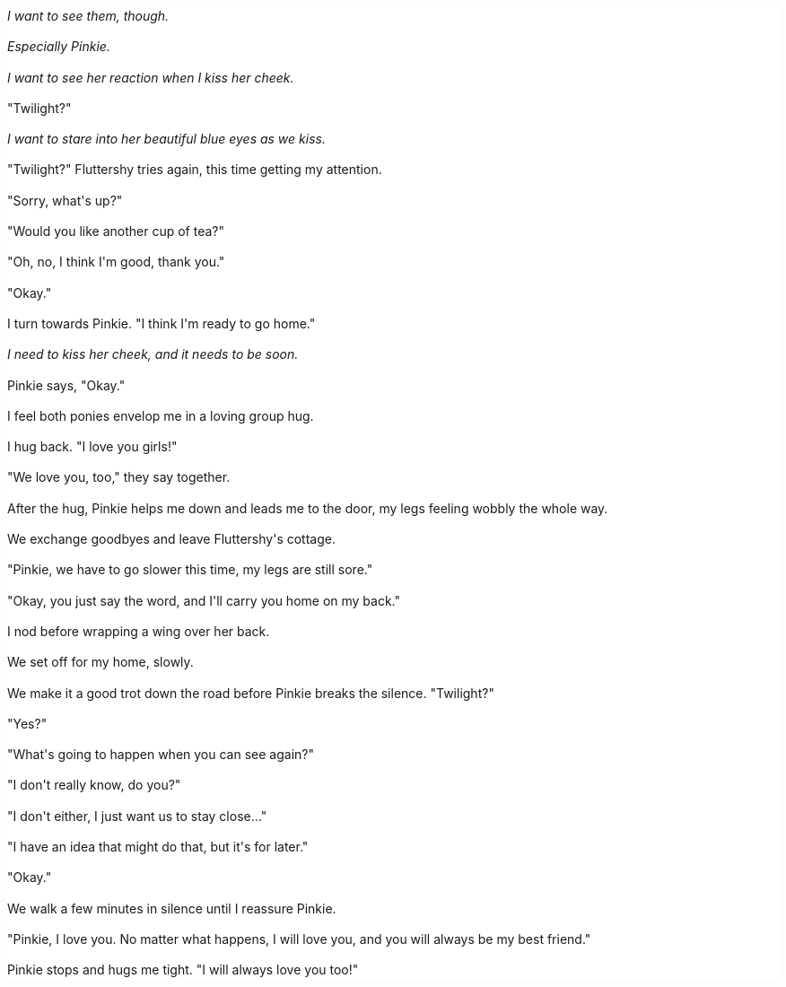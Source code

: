 *I want to see them, though.*

*Especially Pinkie.*

*I want to see her reaction when I kiss her cheek.*

"Twilight?"

*I want to stare into her beautiful blue eyes as we kiss.*

"Twilight?" Fluttershy tries again, this time getting my attention.

"Sorry, what's up?"

"Would you like another cup of tea?"

"Oh, no, I think I'm good, thank you."

"Okay."

I turn towards Pinkie. "I think I'm ready to go home."

*I need to kiss her cheek, and it needs to be soon.*

Pinkie says, "Okay."

I feel both ponies envelop me in a loving group hug.

I hug back. "I love you girls!"

"We love you, too," they say together.

After the hug, Pinkie helps me down and leads me to the door, my legs feeling wobbly the whole way.

We exchange goodbyes and leave Fluttershy's cottage.

"Pinkie, we have to go slower this time, my legs are still sore."

"Okay, you just say the word, and I'll carry you home on my back."

I nod before wrapping a wing over her back.

We set off for my home, slowly.

We make it a good trot down the road before Pinkie breaks the silence. "Twilight?"

"Yes?"

"What's going to happen when you can see again?"

"I don't really know, do you?"

"I don't either, I just want us to stay close…"

"I have an idea that might do that, but it's for later."

"Okay."

We walk a few minutes in silence until I reassure Pinkie.

"Pinkie, I love you. No matter what happens, I will love you, and you will always be my best friend."

Pinkie stops and hugs me tight. "I will always love you too!"
